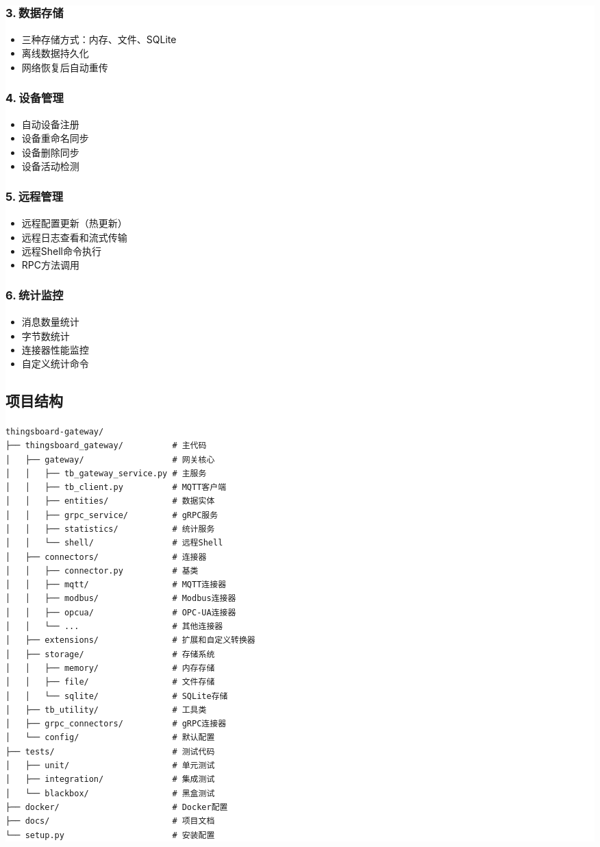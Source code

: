 ### 3. 数据存储
- 三种存储方式：内存、文件、SQLite
- 离线数据持久化
- 网络恢复后自动重传

### 4. 设备管理
- 自动设备注册
- 设备重命名同步
- 设备删除同步
- 设备活动检测

### 5. 远程管理
- 远程配置更新（热更新）
- 远程日志查看和流式传输
- 远程Shell命令执行
- RPC方法调用

### 6. 统计监控
- 消息数量统计
- 字节数统计
- 连接器性能监控
- 自定义统计命令

## 项目结构

```
thingsboard-gateway/
├── thingsboard_gateway/          # 主代码
│   ├── gateway/                  # 网关核心
│   │   ├── tb_gateway_service.py # 主服务
│   │   ├── tb_client.py          # MQTT客户端
│   │   ├── entities/             # 数据实体
│   │   ├── grpc_service/         # gRPC服务
│   │   ├── statistics/           # 统计服务
│   │   └── shell/                # 远程Shell
│   ├── connectors/               # 连接器
│   │   ├── connector.py          # 基类
│   │   ├── mqtt/                 # MQTT连接器
│   │   ├── modbus/               # Modbus连接器
│   │   ├── opcua/                # OPC-UA连接器
│   │   └── ...                   # 其他连接器
│   ├── extensions/               # 扩展和自定义转换器
│   ├── storage/                  # 存储系统
│   │   ├── memory/               # 内存存储
│   │   ├── file/                 # 文件存储
│   │   └── sqlite/               # SQLite存储
│   ├── tb_utility/               # 工具类
│   ├── grpc_connectors/          # gRPC连接器
│   └── config/                   # 默认配置
├── tests/                        # 测试代码
│   ├── unit/                     # 单元测试
│   ├── integration/              # 集成测试
│   └── blackbox/                 # 黑盒测试
├── docker/                       # Docker配置
├── docs/                         # 项目文档
└── setup.py                      # 安装配置
```
